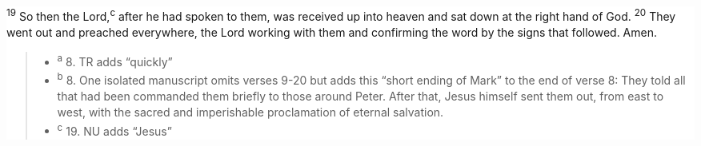 <sup>19</sup> So then the Lord,<sup>c</sup> after he had spoken to them, was received up into heaven and sat down at the right hand of God.
<sup>20</sup> They went out and preached everywhere, the Lord working with them and confirming the word by the signs that followed. Amen.

> - <sup>a</sup> 8. TR adds “quickly”
> - <sup>b</sup> 8. One isolated manuscript omits verses 9-20 but adds this “short ending of Mark” to the end of verse 8: They told all that had been commanded them briefly to those around Peter. After that, Jesus himself sent them out, from east to west, with the sacred and imperishable proclamation of eternal salvation.
> - <sup>c</sup> 19. NU adds “Jesus”
